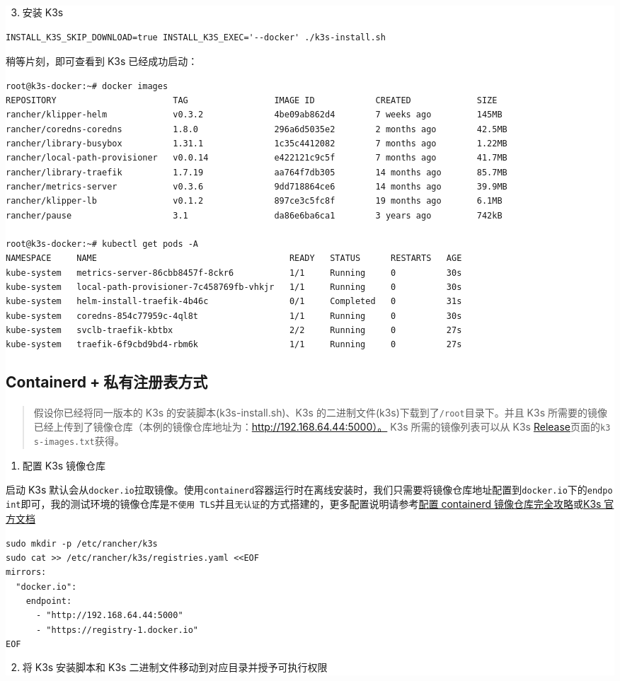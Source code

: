 3. 安装 K3s

```
INSTALL_K3S_SKIP_DOWNLOAD=true INSTALL_K3S_EXEC='--docker' ./k3s-install.sh
```

稍等片刻，即可查看到 K3s 已经成功启动：

```
root@k3s-docker:~# docker images
REPOSITORY                       TAG                 IMAGE ID            CREATED             SIZE
rancher/klipper-helm             v0.3.2              4be09ab862d4        7 weeks ago         145MB
rancher/coredns-coredns          1.8.0               296a6d5035e2        2 months ago        42.5MB
rancher/library-busybox          1.31.1              1c35c4412082        7 months ago        1.22MB
rancher/local-path-provisioner   v0.0.14             e422121c9c5f        7 months ago        41.7MB
rancher/library-traefik          1.7.19              aa764f7db305        14 months ago       85.7MB
rancher/metrics-server           v0.3.6              9dd718864ce6        14 months ago       39.9MB
rancher/klipper-lb               v0.1.2              897ce3c5fc8f        19 months ago       6.1MB
rancher/pause                    3.1                 da86e6ba6ca1        3 years ago         742kB

root@k3s-docker:~# kubectl get pods -A
NAMESPACE     NAME                                      READY   STATUS      RESTARTS   AGE
kube-system   metrics-server-86cbb8457f-8ckr6           1/1     Running     0          30s
kube-system   local-path-provisioner-7c458769fb-vhkjr   1/1     Running     0          30s
kube-system   helm-install-traefik-4b46c                0/1     Completed   0          31s
kube-system   coredns-854c77959c-4ql8t                  1/1     Running     0          30s
kube-system   svclb-traefik-kbtbx                       2/2     Running     0          27s
kube-system   traefik-6f9cbd9bd4-rbm6k                  1/1     Running     0          27s
```

## Containerd + 私有注册表方式

> 假设你已经将同一版本的 K3s 的安装脚本(k3s-install.sh)、K3s 的二进制文件(k3s)下载到了`/root`目录下。并且 K3s 所需要的镜像已经上传到了镜像仓库（本例的镜像仓库地址为：http://192.168.64.44:5000）。
> K3s 所需的镜像列表可以从 K3s [Release](https://github.com/k3s-io/k3s/releases)页面的`k3s-images.txt`获得。

1. 配置 K3s 镜像仓库

启动 K3s 默认会从`docker.io`拉取镜像。使用`containerd`容器运行时在离线安装时，我们只需要将镜像仓库地址配置到`docker.io`下的`endpoint`即可，我的测试环境的镜像仓库是`不使用 TLS`并且`无认证`的方式搭建的，更多配置说明请参考[配置 containerd 镜像仓库完全攻略](http://kingsd.top/2020/12/30/k3s-containerd-registry/)或[K3s 官方文档](https://docs.rancher.cn/docs/k3s/installation/private-registry/_index/)

```
sudo mkdir -p /etc/rancher/k3s
sudo cat >> /etc/rancher/k3s/registries.yaml <<EOF
mirrors:
  "docker.io":
    endpoint:
      - "http://192.168.64.44:5000"
      - "https://registry-1.docker.io"
EOF
```

2. 将 K3s 安装脚本和 K3s 二进制文件移动到对应目录并授予可执行权限
